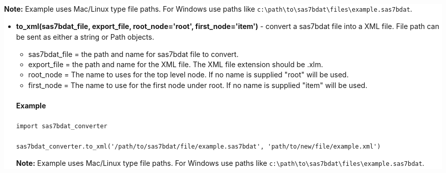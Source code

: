   **Note:** Example uses Mac/Linux type file paths. For Windows use paths like `c:\path\to\sas7bdat\files\example.sas7bdat`.

* **to_xml(sas7bdat_file, export_file, root_node='root', first_node='item')** - convert a sas7bdat file into a XML file. File path can be sent as either a string or Path objects.
  * sas7bdat_file = the path and name for sas7bdat file to convert.
  * export_file = the path and name for the XML file. The XML file extension should be .xlm.
  * root_node = The name to uses for the top level node. If no name is supplied "root" will be used.
  * first_node = The name to use for the first node under root. If no name is supplied "item" will be used.

  #### Example
  ```
  import sas7bdat_converter

  sas7bdat_converter.to_xml('/path/to/sas7bdat/file/example.sas7bdat', 'path/to/new/file/example.xml')
  ```

  **Note:** Example uses Mac/Linux type file paths. For Windows use paths like `c:\path\to\sas7bdat\files\example.sas7bdat`.
